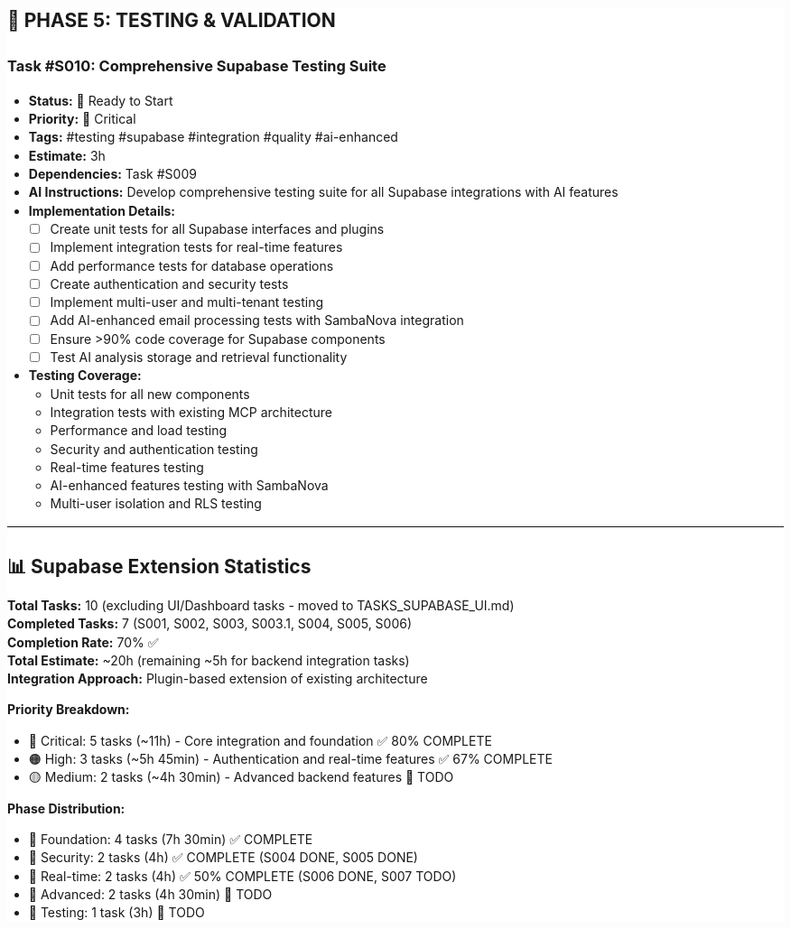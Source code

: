 
## 🧪 **PHASE 5: TESTING & VALIDATION**

### Task #S010: Comprehensive Supabase Testing Suite

- **Status:** 🔄 Ready to Start
- **Priority:** 🔴 Critical
- **Tags:** #testing #supabase #integration #quality #ai-enhanced
- **Estimate:** 3h
- **Dependencies:** Task #S009
- **AI Instructions:** Develop comprehensive testing suite for all Supabase integrations with AI features
- **Implementation Details:**
  - [ ] Create unit tests for all Supabase interfaces and plugins
  - [ ] Implement integration tests for real-time features
  - [ ] Add performance tests for database operations
  - [ ] Create authentication and security tests
  - [ ] Implement multi-user and multi-tenant testing
  - [ ] Add AI-enhanced email processing tests with SambaNova integration
  - [ ] Ensure >90% code coverage for Supabase components
  - [ ] Test AI analysis storage and retrieval functionality
- **Testing Coverage:**
  - Unit tests for all new components
  - Integration tests with existing MCP architecture
  - Performance and load testing
  - Security and authentication testing
  - Real-time features testing
  - AI-enhanced features testing with SambaNova
  - Multi-user isolation and RLS testing

---

## 📊 Supabase Extension Statistics

**Total Tasks:** 10 (excluding UI/Dashboard tasks - moved to TASKS_SUPABASE_UI.md)  
**Completed Tasks:** 7 (S001, S002, S003, S003.1, S004, S005, S006)  
**Completion Rate:** 70% ✅  
**Total Estimate:** ~20h (remaining ~5h for backend integration tasks)  
**Integration Approach:** Plugin-based extension of existing architecture

**Priority Breakdown:**

- 🔴 Critical: 5 tasks (~11h) - Core integration and foundation ✅ 80% COMPLETE
- 🟠 High: 3 tasks (~5h 45min) - Authentication and real-time features ✅ 67% COMPLETE
- 🟡 Medium: 2 tasks (~4h 30min) - Advanced backend features 🔄 TODO

**Phase Distribution:**

- 🔌 Foundation: 4 tasks (7h 30min) ✅ COMPLETE
- 🔐 Security: 2 tasks (4h) ✅ COMPLETE (S004 DONE, S005 DONE)
- 📡 Real-time: 2 tasks (4h) ✅ 50% COMPLETE (S006 DONE, S007 TODO)
- 🔧 Advanced: 2 tasks (4h 30min) 🔄 TODO
- 🧪 Testing: 1 task (3h) 🔄 TODO
